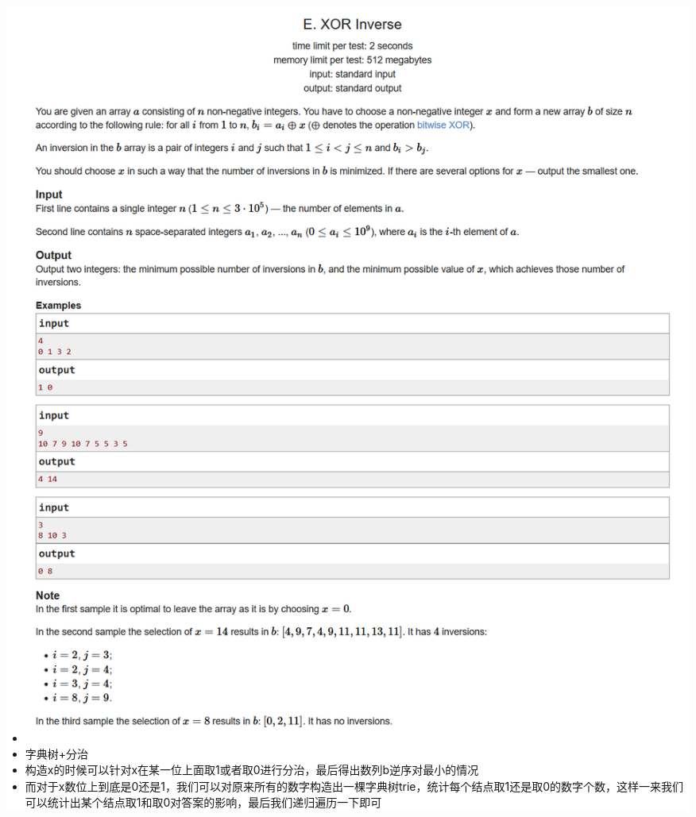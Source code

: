 - ![](./E.png)
- 字典树+分治
- 构造x的时候可以针对x在某一位上面取1或者取0进行分治，最后得出数列b逆序对最小的情况
- 而对于x数位上到底是0还是1，我们可以对原来所有的数字构造出一棵字典树trie，统计每个结点取1还是取0的数字个数，这样一来我们可以统计出某个结点取1和取0对答案的影响，最后我们递归遍历一下即可

